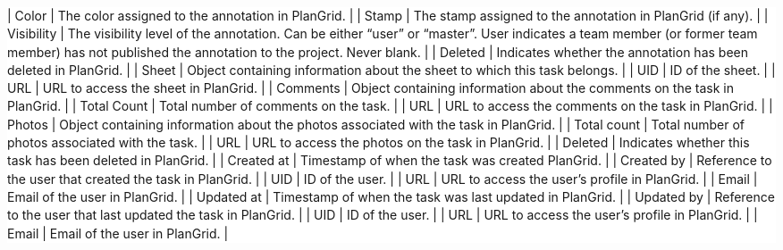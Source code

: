 | Color | The color assigned to the annotation in PlanGrid. |
| Stamp | The stamp assigned to the annotation in PlanGrid (if any). |
| Visibility | The visibility level of the annotation. Can be either “user” or “master”. User indicates a team member (or former team member) has not published the annotation to the project. Never blank. |
| Deleted | Indicates whether the annotation has been deleted in PlanGrid. |
| Sheet | Object containing information about the sheet to which this task belongs. |
| UID | ID of the sheet. |
| URL | URL to access the sheet in PlanGrid. |
| Comments | Object containing information about the comments on the task in PlanGrid. |
| Total Count | Total number of comments on the task. |
| URL | URL to access the comments on the task in PlanGrid. |
| Photos | Object containing information about the photos associated with the task in PlanGrid. |
| Total count | Total number of photos associated with the task. |
| URL | URL to access the photos on the task in PlanGrid. |
| Deleted | Indicates whether this task has been deleted in PlanGrid. |
| Created at | Timestamp of when the task was created PlanGrid. |
| Created by | Reference to  the user that created the task in PlanGrid. |
| UID | ID of the user. |
| URL | URL to access the user’s profile in PlanGrid. |
| Email | Email of the user in PlanGrid. |
| Updated at | Timestamp of when the task was last updated in PlanGrid. |
| Updated by | Reference to  the user that last updated the task in PlanGrid. |
| UID | ID of the user. |
| URL | URL to access the user’s profile in PlanGrid. |
| Email | Email of the user in PlanGrid. |
